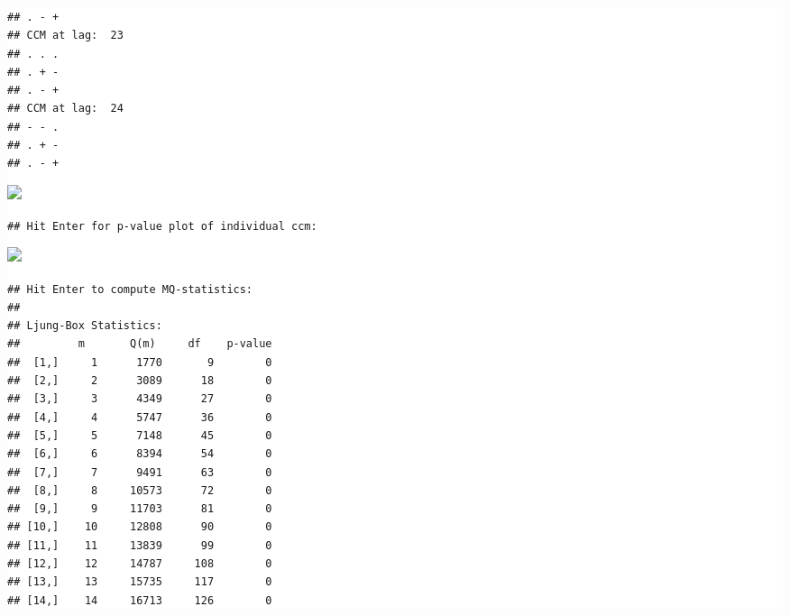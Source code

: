     ## . - + 
    ## CCM at lag:  23 
    ## . . . 
    ## . + - 
    ## . - + 
    ## CCM at lag:  24 
    ## - - . 
    ## . + - 
    ## . - +

![](NBCU_files/figure-markdown_github/unnamed-chunk-12-1.png)

    ## Hit Enter for p-value plot of individual ccm:

![](NBCU_files/figure-markdown_github/unnamed-chunk-12-2.png)

    ## Hit Enter to compute MQ-statistics: 
    ## 
    ## Ljung-Box Statistics:  
    ##         m       Q(m)     df    p-value
    ##  [1,]     1      1770       9        0
    ##  [2,]     2      3089      18        0
    ##  [3,]     3      4349      27        0
    ##  [4,]     4      5747      36        0
    ##  [5,]     5      7148      45        0
    ##  [6,]     6      8394      54        0
    ##  [7,]     7      9491      63        0
    ##  [8,]     8     10573      72        0
    ##  [9,]     9     11703      81        0
    ## [10,]    10     12808      90        0
    ## [11,]    11     13839      99        0
    ## [12,]    12     14787     108        0
    ## [13,]    13     15735     117        0
    ## [14,]    14     16713     126        0